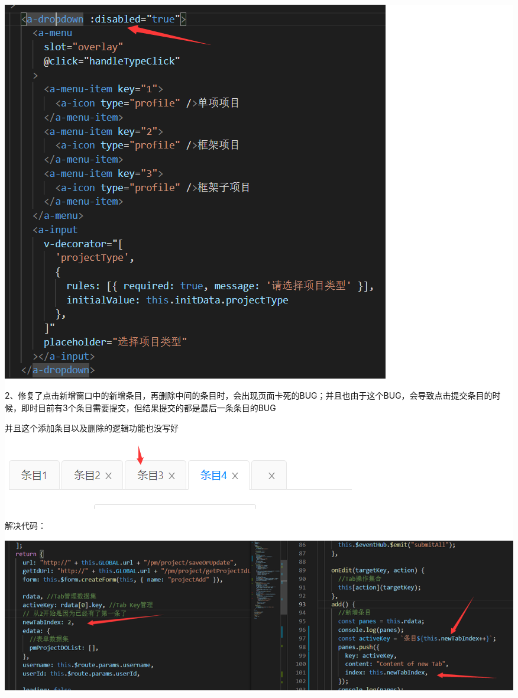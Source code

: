![image-20220321100556337](README/image-20220321100556337.png)

2、修复了点击新增窗口中的新增条目，再删除中间的条目时，会出现页面卡死的BUG；并且也由于这个BUG，会导致点击提交条目的时候，即时目前有3个条目需要提交，但结果提交的都是最后一条条目的BUG

并且这个添加条目以及删除的逻辑功能也没写好

![image-20220321155141336](README/image-20220321155141336.png)

解决代码：

![image-20220321162019824](README/image-20220321162019824.png)
